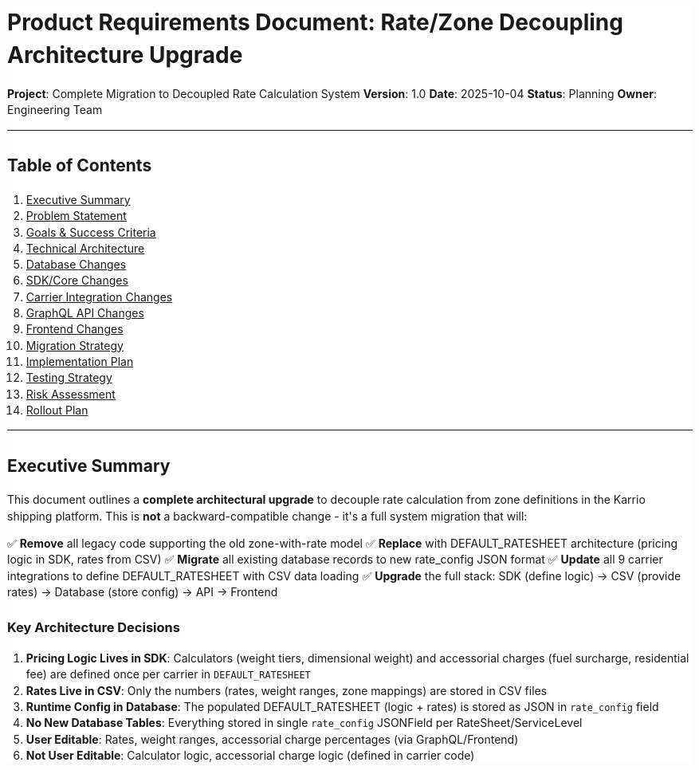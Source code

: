 # Product Requirements Document: Rate/Zone Decoupling Architecture Upgrade

**Project**: Complete Migration to Decoupled Rate Calculation System
**Version**: 1.0
**Date**: 2025-10-04
**Status**: Planning
**Owner**: Engineering Team

---

## Table of Contents

1. [Executive Summary](#executive-summary)
2. [Problem Statement](#problem-statement)
3. [Goals & Success Criteria](#goals--success-criteria)
4. [Technical Architecture](#technical-architecture)
5. [Database Changes](#database-changes)
6. [SDK/Core Changes](#sdkcore-changes)
7. [Carrier Integration Changes](#carrier-integration-changes)
8. [GraphQL API Changes](#graphql-api-changes)
9. [Frontend Changes](#frontend-changes)
10. [Migration Strategy](#migration-strategy)
11. [Implementation Plan](#implementation-plan)
12. [Testing Strategy](#testing-strategy)
13. [Risk Assessment](#risk-assessment)
14. [Rollout Plan](#rollout-plan)

---

## Executive Summary

This document outlines a **complete architectural upgrade** to decouple rate calculation from zone definitions in the Karrio shipping platform. This is **not** a backward-compatible change - it's a full system migration that will:

✅ **Remove** all legacy code supporting the old zone-with-rate model
✅ **Replace** with DEFAULT_RATESHEET architecture (pricing logic in SDK, rates from CSV)
✅ **Migrate** all existing database records to new rate_config JSON format
✅ **Update** all 9 carrier integrations to define DEFAULT_RATESHEET with CSV data loading
✅ **Upgrade** the full stack: SDK (define logic) → CSV (provide rates) → Database (store config) → API → Frontend

### Key Architecture Decisions

1. **Pricing Logic Lives in SDK**: Calculators (weight tiers, dimensional weight) and accessorial charges (fuel surcharge, residential fee) are defined once per carrier in `DEFAULT_RATESHEET`
2. **Rates Live in CSV**: Only the numbers (rates, weight ranges, zone mappings) are stored in CSV files
3. **Runtime Config in Database**: The populated DEFAULT_RATESHEET (logic + rates) is stored as JSON in `rate_config` field
4. **No New Database Tables**: Everything stored in single `rate_config` JSONField per RateSheet/ServiceLevel
5. **User Editable**: Rates, weight ranges, accessorial charge percentages (via GraphQL/Frontend)
6. **Not User Editable**: Calculator logic, accessorial charge logic (defined in carrier code)
